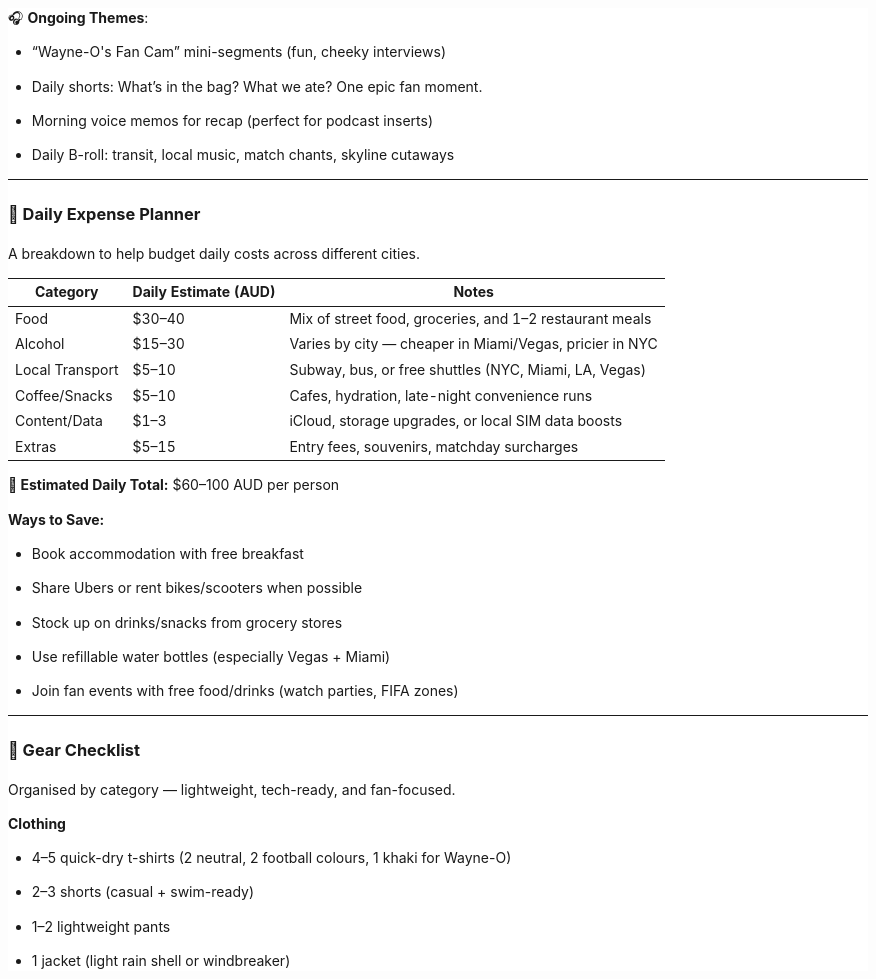 🎧 **Ongoing Themes**:

- “Wayne-O's Fan Cam” mini-segments (fun, cheeky interviews)
    
- Daily shorts: What’s in the bag? What we ate? One epic fan moment.
    
- Morning voice memos for recap (perfect for podcast inserts)
    
- Daily B-roll: transit, local music, match chants, skyline cutaways
    

---

### 💸 Daily Expense Planner

A breakdown to help budget daily costs across different cities.

|Category|Daily Estimate (AUD)|Notes|
|---|---|---|
|Food|$30–40|Mix of street food, groceries, and 1–2 restaurant meals|
|Alcohol|$15–30|Varies by city — cheaper in Miami/Vegas, pricier in NYC|
|Local Transport|$5–10|Subway, bus, or free shuttles (NYC, Miami, LA, Vegas)|
|Coffee/Snacks|$5–10|Cafes, hydration, late-night convenience runs|
|Content/Data|$1–3|iCloud, storage upgrades, or local SIM data boosts|
|Extras|$5–15|Entry fees, souvenirs, matchday surcharges|

**🧮 Estimated Daily Total:** $60–100 AUD per person

**Ways to Save:**

- Book accommodation with free breakfast
    
- Share Ubers or rent bikes/scooters when possible
    
- Stock up on drinks/snacks from grocery stores
    
- Use refillable water bottles (especially Vegas + Miami)
    
- Join fan events with free food/drinks (watch parties, FIFA zones)
    

---

### 🎒 Gear Checklist

Organised by category — lightweight, tech-ready, and fan-focused.

**Clothing**

- 4–5 quick-dry t-shirts (2 neutral, 2 football colours, 1 khaki for Wayne-O)
    
- 2–3 shorts (casual + swim-ready)
    
- 1–2 lightweight pants
    
- 1 jacket (light rain shell or windbreaker)
    